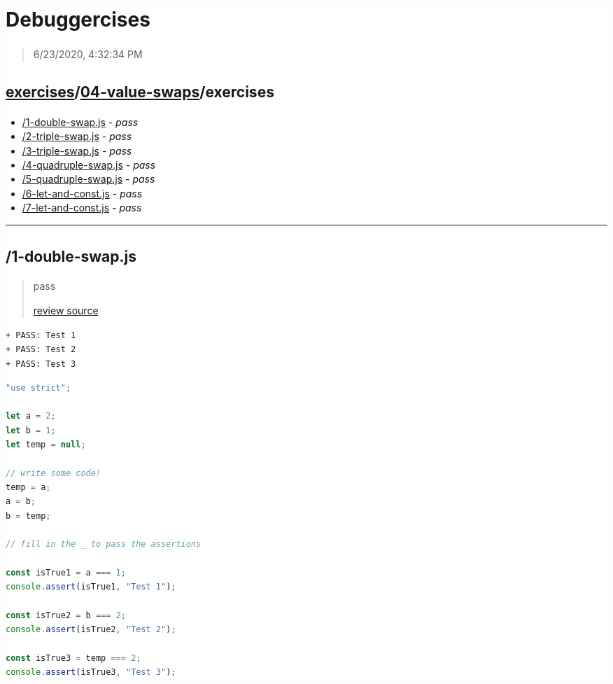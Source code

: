 # Debuggercises 

> 6/23/2020, 4:32:34 PM 

## [exercises](../../README.md)/[04-value-swaps](../README.md)/exercises 

- [/1-double-swap.js](#1-double-swapjs) - _pass_ 
- [/2-triple-swap.js](#2-triple-swapjs) - _pass_ 
- [/3-triple-swap.js](#3-triple-swapjs) - _pass_ 
- [/4-quadruple-swap.js](#4-quadruple-swapjs) - _pass_ 
- [/5-quadruple-swap.js](#5-quadruple-swapjs) - _pass_ 
- [/6-let-and-const.js](#6-let-and-constjs) - _pass_ 
- [/7-let-and-const.js](#7-let-and-constjs) - _pass_ 
---

## /1-double-swap.js 

> pass 
>
> [review source](../../../exercises/04-value-swaps/exercises/1-double-swap.js)

```txt
+ PASS: Test 1
+ PASS: Test 2
+ PASS: Test 3
```

```js
"use strict";

let a = 2;
let b = 1;
let temp = null;

// write some code!
temp = a;
a = b;
b = temp;

// fill in the _ to pass the assertions

const isTrue1 = a === 1;
console.assert(isTrue1, "Test 1");

const isTrue2 = b === 2;
console.assert(isTrue2, "Test 2");

const isTrue3 = temp === 2;
console.assert(isTrue3, "Test 3");

```
